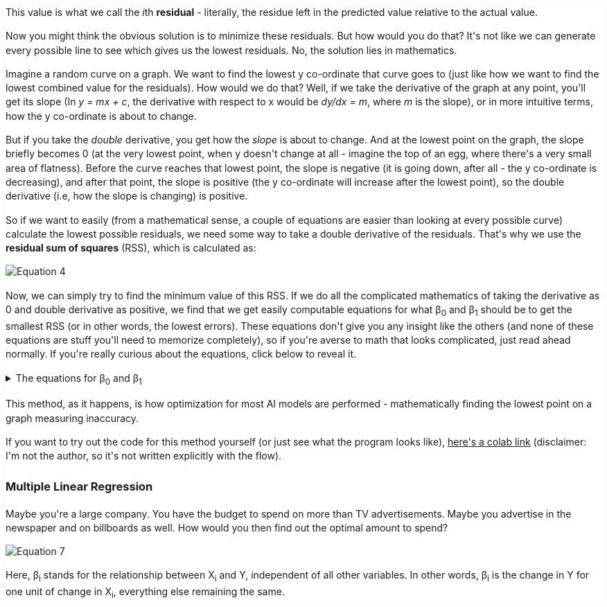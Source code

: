 This value is what we call the *i*th **residual** - literally, the residue left in the predicted value relative to the actual value.

Now you might think the obvious solution is to minimize these residuals.  But how would you do that?  It's not like we can generate every possible line to see which gives us the lowest residuals.  No, the solution lies in mathematics.

Imagine a random curve on a graph.  We want to find the lowest y co-ordinate that curve goes to (just like how we want to find the lowest combined value for the residuals).  How would we do that?  Well, if we take the derivative of the graph at any point, you'll get its slope (In *y = mx + c*, the derivative with respect to x would be *dy/dx = m*, where *m* is the slope), or in more intuitive terms, how the y co-ordinate is about to change.  

But if you take the *double* derivative, you get how the *slope* is about to change.  And at the lowest point on the graph, the slope briefly becomes 0 (at the very lowest point, when y doesn't change at all - imagine the top of an egg, where there's a very small area of flatness).  Before the curve reaches that lowest point, the slope is negative (it is going down, after all - the y co-ordinate is decreasing), and after that point, the slope is positive (the y co-ordinate will increase after the lowest point), so the double derivative (i.e, how the slope is changing) is positive.

So if we want to easily (from a mathematical sense, a couple of equations are easier than looking at every possible curve) calculate the lowest possible residuals, we need some way to take a double derivative of the residuals.  That's why we use the **residual sum of squares** (RSS), which is calculated as:

![Equation 4](https://imgur.com/qbksy6a.png)

Now, we can simply try to find the minimum value of this RSS.  If we do all the complicated mathematics of taking the derivative as 0 and double derivative as positive, we find that we get easily computable equations for what β<sub>0</sub> and β<sub>1</sub> should be to get the smallest RSS (or in other words, the lowest errors).  These equations don't give you any insight like the others (and none of these equations are stuff you'll need to memorize completely), so if you're averse to math that looks complicated, just read ahead normally.  If you're really curious about the equations, click below to reveal it.

<details><summary>The equations for β<sub>0</sub> and β<sub>1</sub></summary></details>

This method, as it happens, is how optimization for most AI models are performed - mathematically finding the lowest point on a graph measuring inaccuracy.

If you want to try out the code for this method yourself (or just see what the program looks like), [here's a colab link](https://colab.research.google.com/drive/1fH9kVh-L0gXHEjOoNYdMu4bCoU1Hk3xF?usp=sharing) (disclaimer: I'm not the author, so it's not written explicitly with the flow).

### Multiple Linear Regression

Maybe you're a large company.  You have the budget to spend on more than TV advertisements.  Maybe you advertise in the newspaper and on billboards as well.  How would you then find out the optimal amount to spend? 

![Equation 7](https://imgur.com/SkiYxm2.png)

Here, β<sub>i</sub> stands for the relationship between X<sub>i</sub> and Y, independent of all other variables.  In other words, β<sub>i</sub> is the change in Y for one unit of change in X<sub>i</sub>, everything else remaining the same.
